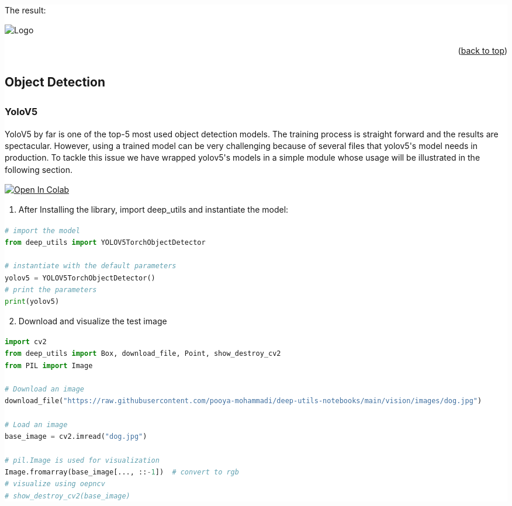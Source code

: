 The result:

<img src="https://raw.githubusercontent.com/pooya-mohammadi/deep_utils/main/examples/vision/data/movie-starts-mtccn-torch.jpg" alt="Logo" >
<p align="right">(<a href="#top">back to top</a>)</p>

## Object Detection

### YoloV5

YoloV5 by far is one of the top-5 most used object detection models. The training process is straight forward and the
results
are spectacular. However, using a trained model can be very challenging because of several files that yolov5's model
needs in production.
To tackle this issue we have wrapped yolov5's models in a simple module whose usage will be illustrated in the following
section.<br/>

[![Open In Colab](https://colab.research.google.com/assets/colab-badge.svg)](https://colab.research.google.com/github/pooya-mohammadi/deep-utils-notebooks/blob/main/vision/object-detection/yolov5/deep-utils-yolov5.ipynb)

1. After Installing the library, import deep_utils and instantiate the model:

```python
# import the model
from deep_utils import YOLOV5TorchObjectDetector

# instantiate with the default parameters
yolov5 = YOLOV5TorchObjectDetector()
# print the parameters
print(yolov5)
```

2. Download and visualize the test image

```python
import cv2
from deep_utils import Box, download_file, Point, show_destroy_cv2
from PIL import Image

# Download an image
download_file("https://raw.githubusercontent.com/pooya-mohammadi/deep-utils-notebooks/main/vision/images/dog.jpg")

# Load an image
base_image = cv2.imread("dog.jpg")

# pil.Image is used for visualization
Image.fromarray(base_image[..., ::-1])  # convert to rgb
# visualize using oepncv
# show_destroy_cv2(base_image)
```
